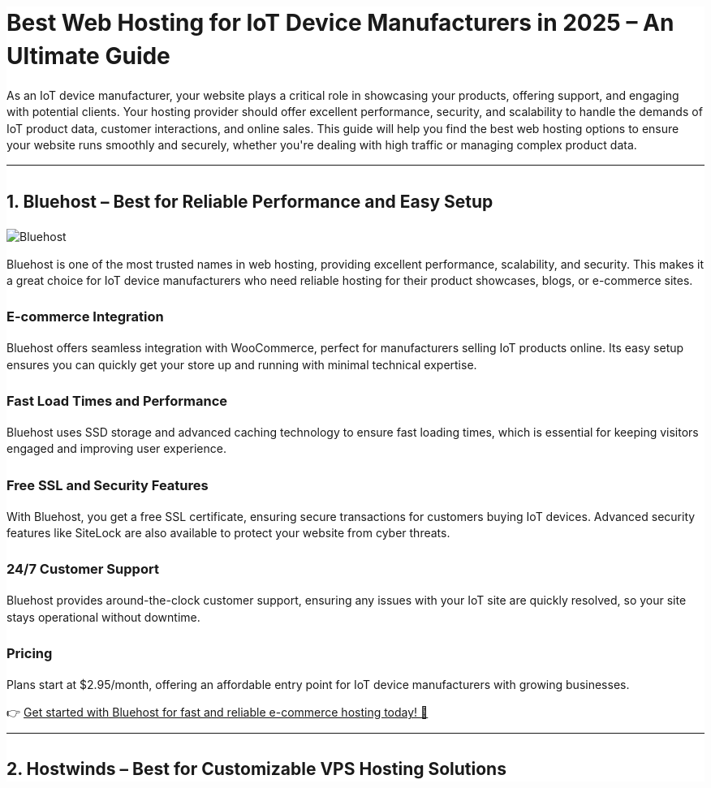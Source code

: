 # Best Web Hosting for IoT Device Manufacturers in 2025 – An Ultimate Guide  

As an IoT device manufacturer, your website plays a critical role in showcasing your products, offering support, and engaging with potential clients. Your hosting provider should offer excellent performance, security, and scalability to handle the demands of IoT product data, customer interactions, and online sales. This guide will help you find the best web hosting options to ensure your website runs smoothly and securely, whether you're dealing with high traffic or managing complex product data.  

---

## 1. Bluehost – Best for Reliable Performance and Easy Setup  

![Bluehost](https://i.imgur.com/PasFF9E.jpeg "Bluehost Hosting")  

Bluehost is one of the most trusted names in web hosting, providing excellent performance, scalability, and security. This makes it a great choice for IoT device manufacturers who need reliable hosting for their product showcases, blogs, or e-commerce sites.  

### E-commerce Integration  
Bluehost offers seamless integration with WooCommerce, perfect for manufacturers selling IoT products online. Its easy setup ensures you can quickly get your store up and running with minimal technical expertise.  

### Fast Load Times and Performance  
Bluehost uses SSD storage and advanced caching technology to ensure fast loading times, which is essential for keeping visitors engaged and improving user experience.  

### Free SSL and Security Features  
With Bluehost, you get a free SSL certificate, ensuring secure transactions for customers buying IoT devices. Advanced security features like SiteLock are also available to protect your website from cyber threats.  

### 24/7 Customer Support  
Bluehost provides around-the-clock customer support, ensuring any issues with your IoT site are quickly resolved, so your site stays operational without downtime.  

### Pricing  
Plans start at $2.95/month, offering an affordable entry point for IoT device manufacturers with growing businesses.  

👉 [Get started with Bluehost for fast and reliable e-commerce hosting today! 🚀](https://snipitx.com/bluehost-jy)  

---

## 2. Hostwinds – Best for Customizable VPS Hosting Solutions  
